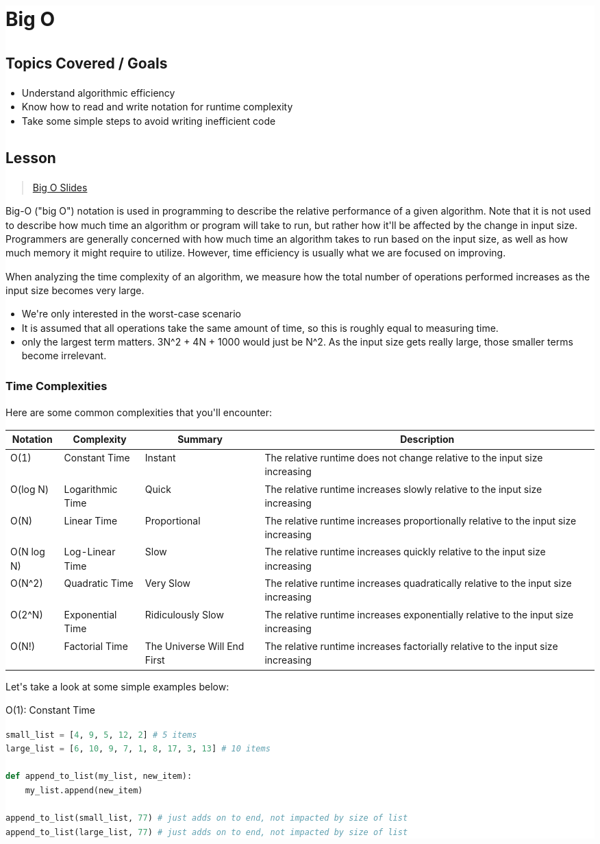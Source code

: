 # Big O

## Topics Covered / Goals

- Understand algorithmic efficiency
- Know how to read and write notation for runtime complexity
- Take some simple steps to avoid writing inefficient code

## Lesson

> [Big O Slides](https://docs.google.com/presentation/d/15yxGWC2mQjO7glnHj8nqfBrYcJlapb6JMRYKewJ5LUM/edit?usp=sharing)

Big-O ("big O") notation is used in programming to describe the relative performance of a given algorithm. Note that it is not used to describe how much time an algorithm or program will take to run, but rather how it'll be affected by the change in input size. Programmers are generally concerned with how much time an algorithm takes to run based on the input size, as well as how much memory it might require to utilize. However, time efficiency is usually what we are focused on improving.

When analyzing the time complexity of an algorithm, we measure how the total number of operations performed increases as the input size becomes very large.

- We're only interested in the worst-case scenario
- It is assumed that all operations take the same amount of time, so this is roughly equal to measuring time.
- only the largest term matters. 3N^2 + 4N + 1000 would just be N^2. As the input size gets really large, those smaller terms become irrelevant.

### Time Complexities

Here are some common complexities that you'll encounter:

| Notation | Complexity | Summary | Description |
| --- | --- | --- | --- |
| O(1) | Constant Time | Instant | The relative runtime does not change relative to the input size increasing |
| O(log N) | Logarithmic Time | Quick | The relative runtime increases slowly relative to the input size increasing |
| O(N) | Linear Time | Proportional | The relative runtime increases proportionally relative to the input size increasing |
| O(N log N) | Log-Linear Time | Slow | The relative runtime increases quickly relative to the input size increasing |
| O(N^2) | Quadratic Time | Very Slow | The relative runtime increases quadratically relative to the input size increasing |
| O(2^N) | Exponential Time | Ridiculously Slow | The relative runtime increases exponentially relative to the input size increasing |
| O(N!) | Factorial Time | The Universe Will End First | The relative runtime increases factorially relative to the input size increasing |

Let's take a look at some simple examples below:

O(1): Constant Time

```python
small_list = [4, 9, 5, 12, 2] # 5 items
large_list = [6, 10, 9, 7, 1, 8, 17, 3, 13] # 10 items

def append_to_list(my_list, new_item):
    my_list.append(new_item)

append_to_list(small_list, 77) # just adds on to end, not impacted by size of list
append_to_list(large_list, 77) # just adds on to end, not impacted by size of list
```
